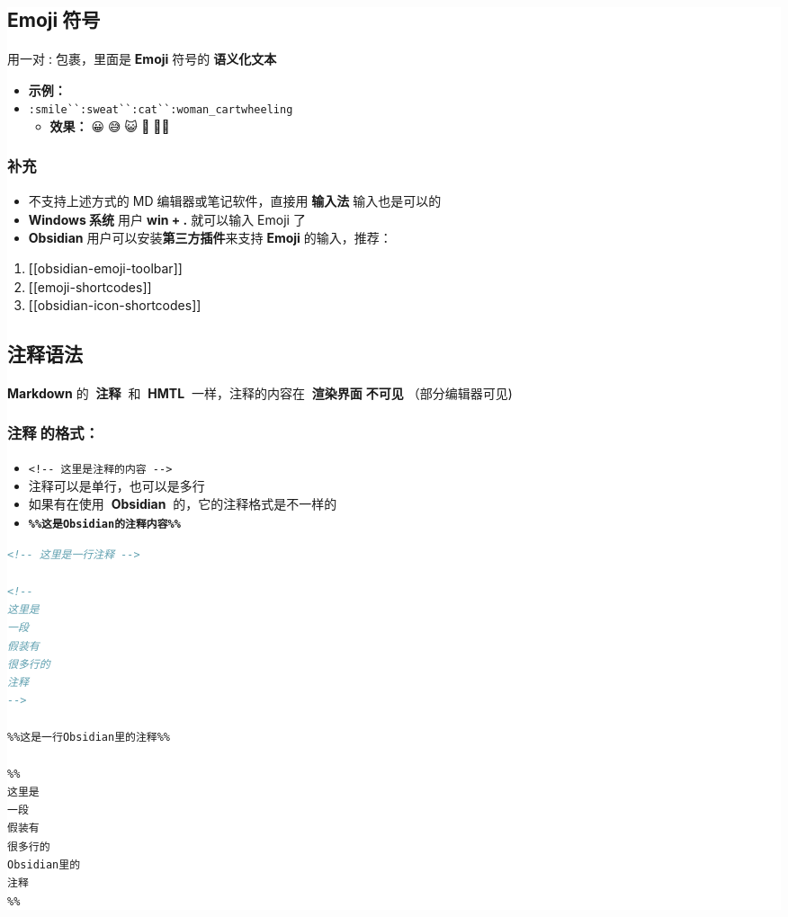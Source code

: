 ## Emoji 符号

用一对 : 包裹，里面是 **Emoji** 符号的 **语义化文本**

- **示例：**
- `:smile``:sweat``:cat``:woman_cartwheeling`
  - **效果：**
😀 😅 😺 👩 🤸‍♀️

### 补充

- 不支持上述方式的 MD 编辑器或笔记软件，直接用 **输入法** 输入也是可以的
- **Windows 系统** 用户 **win + .** 就可以输入 Emoji 了
- **Obsidian** 用户可以安装**第三方插件**来支持 **Emoji** 的输入，推荐：
1. [[obsidian-emoji-toolbar]]
2. [[emoji-shortcodes]]
3. [[obsidian-icon-shortcodes]]

## 注释语法

**Markdown** 的  **注释**  和  **HMTL**  一样，注释的内容在  **渲染界面** **不可见** （部分编辑器可见)

### **注释 的格式：**

- `<!-- 这里是注释的内容 -->`
- 注释可以是单行，也可以是多行
- 如果有在使用  **Obsidian**  的，它的注释格式是不一样的
- **`%%这是Obsidian的注释内容%%`**

```html
<!-- 这里是一行注释 -->

<!--
这里是
一段
假装有
很多行的
注释
-->

%%这是一行Obsidian里的注释%%

%%
这里是
一段
假装有
很多行的
Obsidian里的
注释
%%
```
